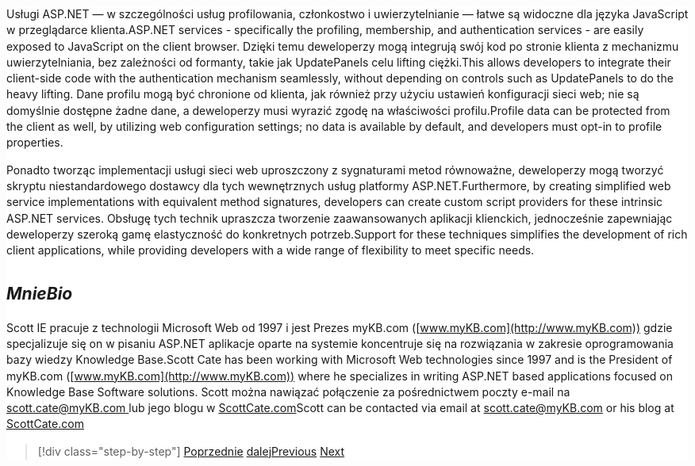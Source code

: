 <span data-ttu-id="f3d22-375">Usługi ASP.NET — w szczególności usług profilowania, członkostwo i uwierzytelnianie — łatwe są widoczne dla języka JavaScript w przeglądarce klienta.</span><span class="sxs-lookup"><span data-stu-id="f3d22-375">ASP.NET services - specifically the profiling, membership, and authentication services - are easily exposed to JavaScript on the client browser.</span></span> <span data-ttu-id="f3d22-376">Dzięki temu deweloperzy mogą integrują swój kod po stronie klienta z mechanizmu uwierzytelniania, bez zależności od formanty, takie jak UpdatePanels celu lifting ciężki.</span><span class="sxs-lookup"><span data-stu-id="f3d22-376">This allows developers to integrate their client-side code with the authentication mechanism seamlessly, without depending on controls such as UpdatePanels to do the heavy lifting.</span></span> <span data-ttu-id="f3d22-377">Dane profilu mogą być chronione od klienta, jak również przy użyciu ustawień konfiguracji sieci web; nie są domyślnie dostępne żadne dane, a deweloperzy musi wyrazić zgodę na właściwości profilu.</span><span class="sxs-lookup"><span data-stu-id="f3d22-377">Profile data can be protected from the client as well, by utilizing web configuration settings; no data is available by default, and developers must opt-in to profile properties.</span></span>

<span data-ttu-id="f3d22-378">Ponadto tworząc implementacji usługi sieci web uproszczony z sygnaturami metod równoważne, deweloperzy mogą tworzyć skryptu niestandardowego dostawcy dla tych wewnętrznych usług platformy ASP.NET.</span><span class="sxs-lookup"><span data-stu-id="f3d22-378">Furthermore, by creating simplified web service implementations with equivalent method signatures, developers can create custom script providers for these intrinsic ASP.NET services.</span></span> <span data-ttu-id="f3d22-379">Obsługę tych technik upraszcza tworzenie zaawansowanych aplikacji klienckich, jednocześnie zapewniając deweloperzy szeroką gamę elastyczność do konkretnych potrzeb.</span><span class="sxs-lookup"><span data-stu-id="f3d22-379">Support for these techniques simplifies the development of rich client applications, while providing developers with a wide range of flexibility to meet specific needs.</span></span>

## <a name="bio"></a><span data-ttu-id="f3d22-380">*Mnie*</span><span class="sxs-lookup"><span data-stu-id="f3d22-380">*Bio*</span></span>

<span data-ttu-id="f3d22-381">Scott IE pracuje z technologii Microsoft Web od 1997 i jest Prezes myKB.com ([www.myKB.com](http://www.myKB.com)) gdzie specjalizuje się on w pisaniu ASP.NET aplikacje oparte na systemie koncentruje się na rozwiązania w zakresie oprogramowania bazy wiedzy Knowledge Base.</span><span class="sxs-lookup"><span data-stu-id="f3d22-381">Scott Cate has been working with Microsoft Web technologies since 1997 and is the President of myKB.com ([www.myKB.com](http://www.myKB.com)) where he specializes in writing ASP.NET based applications focused on Knowledge Base Software solutions.</span></span> <span data-ttu-id="f3d22-382">Scott można nawiązać połączenie za pośrednictwem poczty e-mail na [ scott.cate@myKB.com ](mailto:scott.cate@myKB.com) lub jego blogu w [ScottCate.com](http://ScottCate.com)</span><span class="sxs-lookup"><span data-stu-id="f3d22-382">Scott can be contacted via email at [scott.cate@myKB.com](mailto:scott.cate@myKB.com) or his blog at [ScottCate.com](http://ScottCate.com)</span></span>

>[!div class="step-by-step"]
<span data-ttu-id="f3d22-383">[Poprzednie](understanding-asp-net-ajax-updatepanel-triggers.md)
[dalej](understanding-asp-net-ajax-localization.md)</span><span class="sxs-lookup"><span data-stu-id="f3d22-383">[Previous](understanding-asp-net-ajax-updatepanel-triggers.md)
[Next](understanding-asp-net-ajax-localization.md)</span></span>
